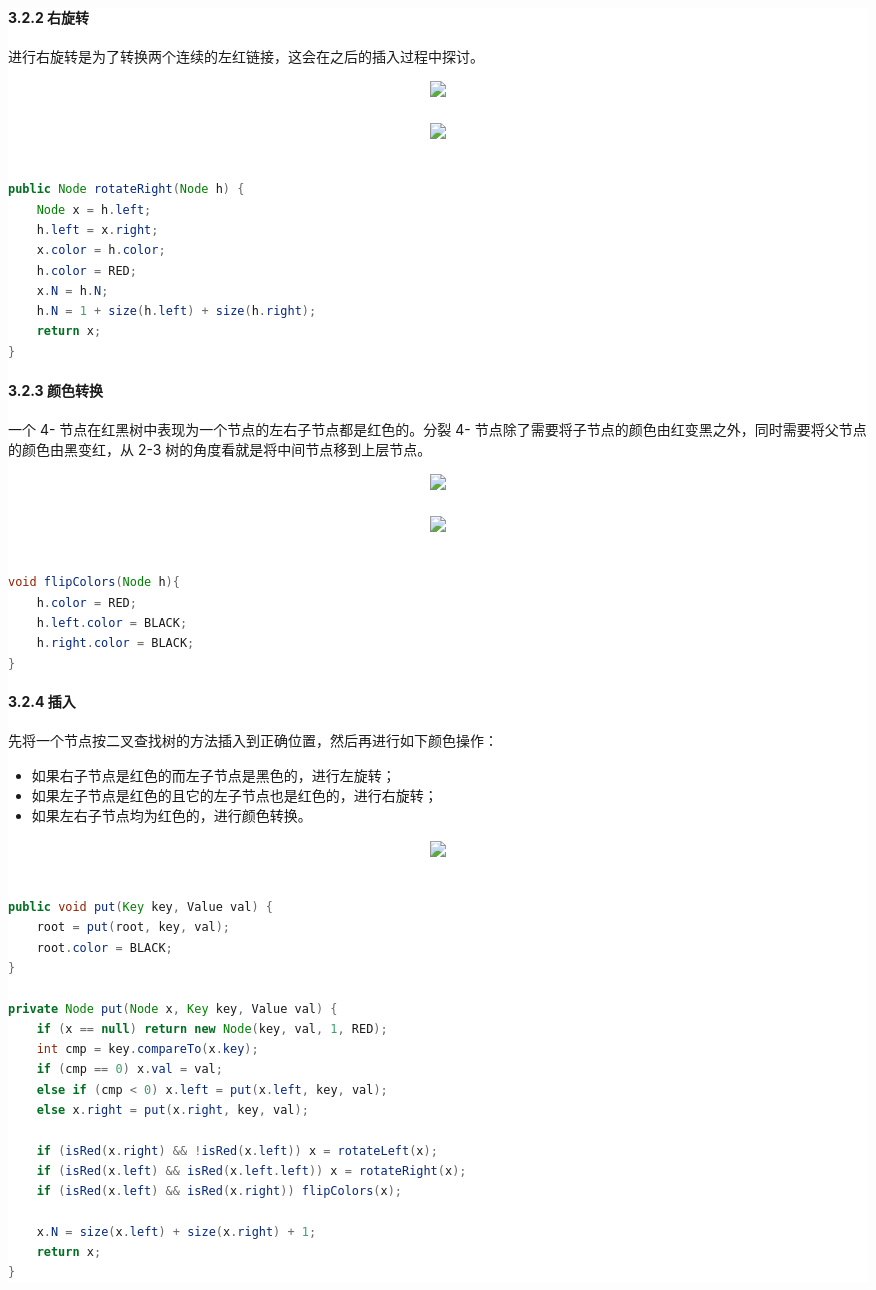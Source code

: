 #### 3.2.2 右旋转

进行右旋转是为了转换两个连续的左红链接，这会在之后的插入过程中探讨。

<div align="center"> <img src="../pics//dfd078b2-aa4f-4c50-8319-232922d822b8.jpg"/> </div><br>

<div align="center"> <img src="../pics//3f8d8c9d-a9a9-4d7a-813c-2de05ee5a97e.jpg"/> </div><br>

```java
public Node rotateRight(Node h) {
    Node x = h.left;
    h.left = x.right;
    x.color = h.color;
    h.color = RED;
    x.N = h.N;
    h.N = 1 + size(h.left) + size(h.right);
    return x;
}
```

#### 3.2.3 颜色转换

一个 4- 节点在红黑树中表现为一个节点的左右子节点都是红色的。分裂 4- 节点除了需要将子节点的颜色由红变黑之外，同时需要将父节点的颜色由黑变红，从 2-3 树的角度看就是将中间节点移到上层节点。

<div align="center"> <img src="../pics//de7c5a31-55f5-4e9d-92ec-4ed5b2ec3828.jpg"/> </div><br>

<div align="center"> <img src="../pics//e5ad625e-729d-4a8d-923a-7c3df5773e1c.jpg"/> </div><br>

```java
void flipColors(Node h){
    h.color = RED;
    h.left.color = BLACK;
    h.right.color = BLACK;
}
```

#### 3.2.4 插入

先将一个节点按二叉查找树的方法插入到正确位置，然后再进行如下颜色操作：

- 如果右子节点是红色的而左子节点是黑色的，进行左旋转；
- 如果左子节点是红色的且它的左子节点也是红色的，进行右旋转；
- 如果左右子节点均为红色的，进行颜色转换。

<div align="center"> <img src="../pics//40639782-5df2-4e96-a4f3-f9dd664d0ca1.jpg"/> </div><br>

```java
public void put(Key key, Value val) {
    root = put(root, key, val);
    root.color = BLACK;
}

private Node put(Node x, Key key, Value val) {
    if (x == null) return new Node(key, val, 1, RED);
    int cmp = key.compareTo(x.key);
    if (cmp == 0) x.val = val;
    else if (cmp < 0) x.left = put(x.left, key, val);
    else x.right = put(x.right, key, val);

    if (isRed(x.right) && !isRed(x.left)) x = rotateLeft(x);
    if (isRed(x.left) && isRed(x.left.left)) x = rotateRight(x);
    if (isRed(x.left) && isRed(x.right)) flipColors(x);

    x.N = size(x.left) + size(x.right) + 1;
    return x;
}
```